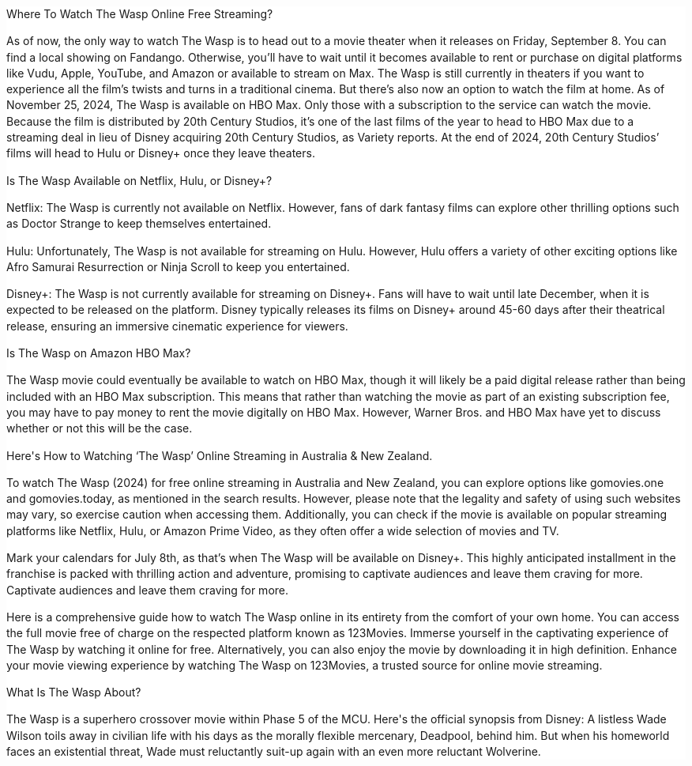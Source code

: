 Where To Watch The Wasp Online Free Streaming?

As of now, the only way to watch The Wasp is to head out to a movie theater when it releases on Friday, September 8. You can find a local showing on Fandango. Otherwise, you’ll have to wait until it becomes available to rent or purchase on digital platforms like Vudu, Apple, YouTube, and Amazon or available to stream on Max. The Wasp is still currently in theaters if you want to experience all the film’s twists and turns in a traditional cinema. But there’s also now an option to watch the film at home. As of November 25, 2024, The Wasp is available on HBO Max. Only those with a subscription to the service can watch the movie. Because the film is distributed by 20th Century Studios, it’s one of the last films of the year to head to HBO Max due to a streaming deal in lieu of Disney acquiring 20th Century Studios, as Variety reports. At the end of 2024, 20th Century Studios’ films will head to Hulu or Disney+ once they leave theaters.

Is The Wasp Available on Netflix, Hulu, or Disney+?

Netflix: The Wasp is currently not available on Netflix. However, fans of dark fantasy films can explore other thrilling options such as Doctor Strange to keep themselves entertained.

Hulu: Unfortunately, The Wasp is not available for streaming on Hulu. However, Hulu offers a variety of other exciting options like Afro Samurai Resurrection or Ninja Scroll to keep you entertained.

Disney+: The Wasp is not currently available for streaming on Disney+. Fans will have to wait until late December, when it is expected to be released on the platform. Disney typically releases its films on Disney+ around 45-60 days after their theatrical release, ensuring an immersive cinematic experience for viewers.

Is The Wasp on Amazon HBO Max?

The Wasp movie could eventually be available to watch on HBO Max, though it will likely be a paid digital release rather than being included with an HBO Max subscription. This means that rather than watching the movie as part of an existing subscription fee, you may have to pay money to rent the movie digitally on HBO Max. However, Warner Bros. and HBO Max have yet to discuss whether or not this will be the case.

Here's How to Watching ‘The Wasp’ Online Streaming in Australia & New Zealand.

To watch The Wasp (2024) for free online streaming in Australia and New Zealand, you can explore options like gomovies.one and gomovies.today, as mentioned in the search results. However, please note that the legality and safety of using such websites may vary, so exercise caution when accessing them. Additionally, you can check if the movie is available on popular streaming platforms like Netflix, Hulu, or Amazon Prime Video, as they often offer a wide selection of movies and TV.

Mark your calendars for July 8th, as that’s when The Wasp will be available on Disney+. This highly anticipated installment in the franchise is packed with thrilling action and adventure, promising to captivate audiences and leave them craving for more. Captivate audiences and leave them craving for more.

Here is a comprehensive guide how to watch The Wasp online in its entirety from the comfort of your own home. You can access the full movie free of charge on the respected platform known as 123Movies. Immerse yourself in the captivating experience of The Wasp by watching it online for free. Alternatively, you can also enjoy the movie by downloading it in high definition. Enhance your movie viewing experience by watching The Wasp on 123Movies, a trusted source for online movie streaming.

What Is The Wasp About?

The Wasp is a superhero crossover movie within Phase 5 of the MCU. Here's the official synopsis from Disney: A listless Wade Wilson toils away in civilian life with his days as the morally flexible mercenary, Deadpool, behind him. But when his homeworld faces an existential threat, Wade must reluctantly suit-up again with an even more reluctant Wolverine.
